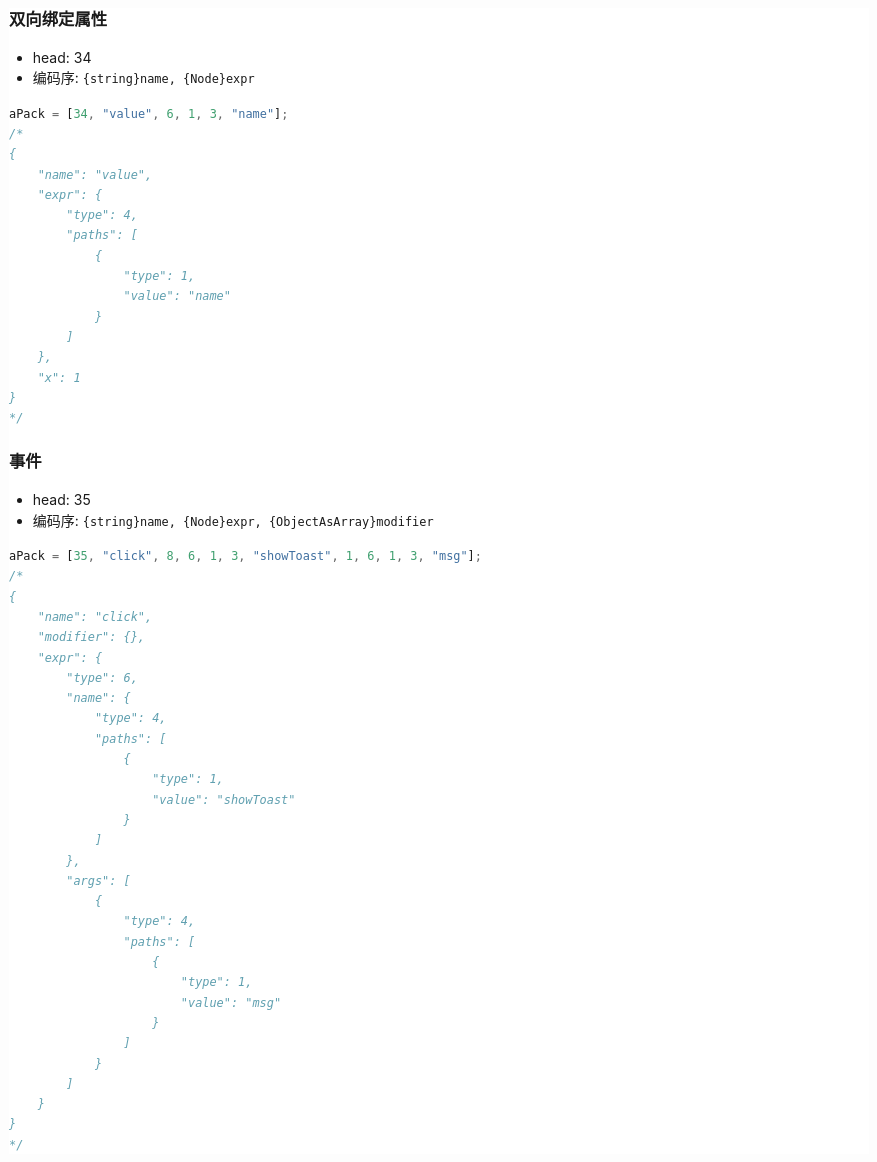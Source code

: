 ### 双向绑定属性

-   head: 34
-   编码序: `{string}name, {Node}expr`

```js
aPack = [34, "value", 6, 1, 3, "name"];
/*
{
    "name": "value",
    "expr": {
        "type": 4,
        "paths": [
            {
                "type": 1,
                "value": "name"
            }
        ]
    },
    "x": 1
}
*/
```

### 事件

-   head: 35
-   编码序: `{string}name, {Node}expr, {ObjectAsArray}modifier`

```js
aPack = [35, "click", 8, 6, 1, 3, "showToast", 1, 6, 1, 3, "msg"];
/*
{
    "name": "click",
    "modifier": {},
    "expr": {
        "type": 6,
        "name": {
            "type": 4,
            "paths": [
                {
                    "type": 1,
                    "value": "showToast"
                }
            ]
        },
        "args": [
            {
                "type": 4,
                "paths": [
                    {
                        "type": 1,
                        "value": "msg"
                    }
                ]
            }
        ]
    }
}
*/
```
